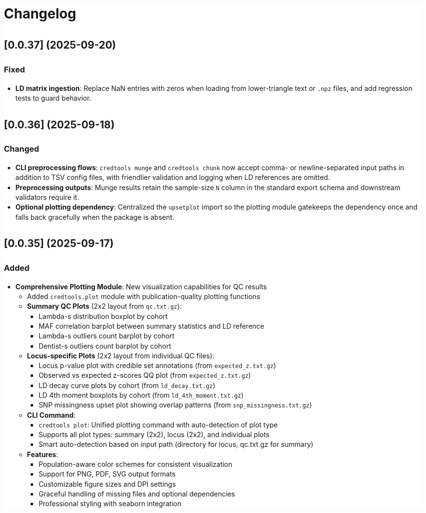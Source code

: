 # Changelog

## [0.0.37] (2025-09-20)

### Fixed
- **LD matrix ingestion**: Replace NaN entries with zeros when loading from lower-triangle text or `.npz` files, and add regression tests to guard behavior.

## [0.0.36] (2025-09-18)

### Changed
- **CLI preprocessing flows**: `credtools munge` and `credtools chunk` now accept
  comma- or newline-separated input paths in addition to TSV config files,
  with friendlier validation and logging when LD references are omitted.
- **Preprocessing outputs**: Munge results retain the sample-size `N` column in
  the standard export schema and downstream validators require it.
- **Optional plotting dependency**: Centralized the `upsetplot` import so the
  plotting module gatekeeps the dependency once and falls back gracefully when
  the package is absent.


## [0.0.35] (2025-09-17)

### Added
- **Comprehensive Plotting Module**: New visualization capabilities for QC results
  - Added `credtools.plot` module with publication-quality plotting functions
  - **Summary QC Plots** (2x2 layout from `qc.txt.gz`):
    - Lambda-s distribution boxplot by cohort
    - MAF correlation barplot between summary statistics and LD reference
    - Lambda-s outliers count barplot by cohort
    - Dentist-s outliers count barplot by cohort
  - **Locus-specific Plots** (2x2 layout from individual QC files):
    - Locus p-value plot with credible set annotations (from `expected_z.txt.gz`)
    - Observed vs expected z-scores QQ plot (from `expected_z.txt.gz`)
    - LD decay curve plots by cohort (from `ld_decay.txt.gz`)
    - LD 4th moment boxplots by cohort (from `ld_4th_moment.txt.gz`)
    - SNP missingness upset plot showing overlap patterns (from `snp_missingness.txt.gz`)
  - **CLI Command**:
    - `credtools plot`: Unified plotting command with auto-detection of plot type
    - Supports all plot types: summary (2x2), locus (2x2), and individual plots
    - Smart auto-detection based on input path (directory for locus, qc.txt.gz for summary)
  - **Features**:
    - Population-aware color schemes for consistent visualization
    - Support for PNG, PDF, SVG output formats
    - Customizable figure sizes and DPI settings
    - Graceful handling of missing files and optional dependencies
    - Professional styling with seaborn integration
